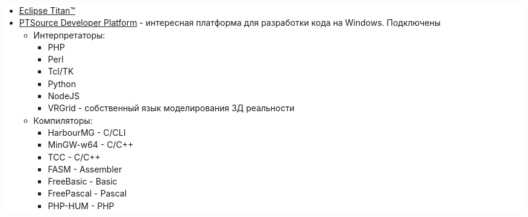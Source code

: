 * [Eclipse Titan™](https://projects.eclipse.org/projects/tools.titan)
* [PTSource Developer Platform](https://github.com/ptsource/Developer-Platform) - интересная платформа для разработки кода на Windows. Подключены
	- Интерпретаторы:
		+ PHP
		+ Perl
		+ Tcl/TK
		+ Python
		+ NodeJS
		+ VRGrid - cобственный язык моделирования 3Д реальности
	- Компиляторы:
		+ HarbourMG - C/CLI
		+ MinGW-w64 - C/C++
		+ TCC - C/C++
		+ FASM - Assembler
		+ FreeBasic - Basic
		+ FreePascal - Pascal
		+ PHP-HUM - PHP

